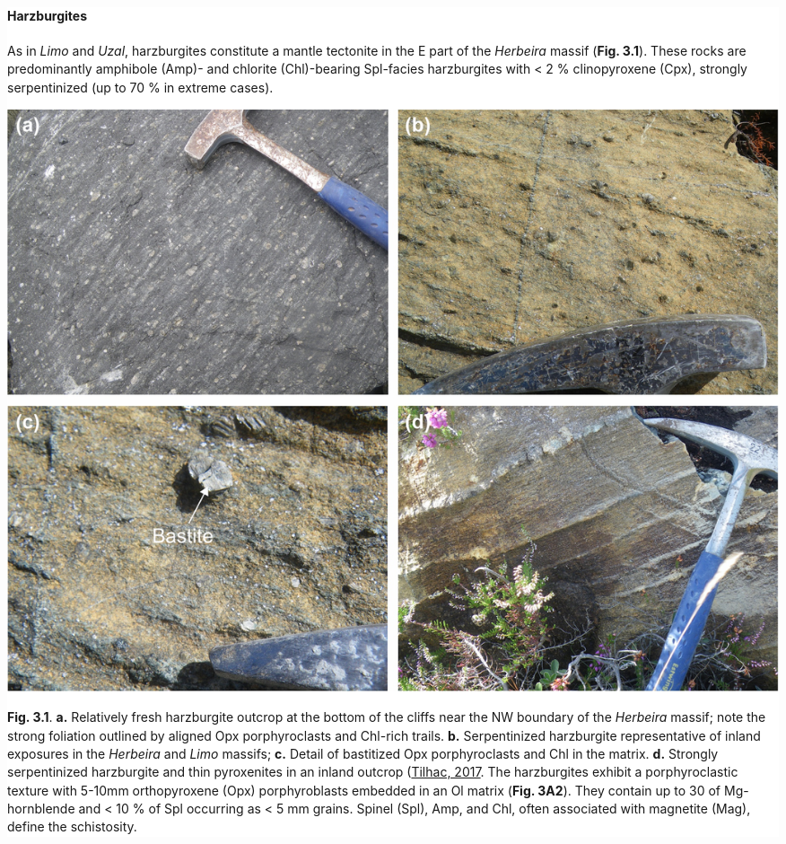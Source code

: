 #### Harzburgites

As in *Limo* and *Uzal*, harzburgites constitute a mantle tectonite in the E part of the *Herbeira* massif (**Fig. 3.1**). These rocks are predominantly amphibole (Amp)- and chlorite (Chl)-bearing Spl-facies harzburgites with < 2 % clinopyroxene (Cpx), strongly serpentinized (up to 70 % in extreme cases).

<img src="cabo-ortegal/fieldguide_figures/harzburgites.jpg"
style="max-width: 100%; max-height: 750px; height: auto;"/>

**Fig. 3.1**. **a.** Relatively fresh harzburgite outcrop at the bottom of the cliffs near the NW boundary of the *Herbeira* massif; note the strong foliation outlined by aligned Opx porphyroclasts and Chl-rich trails. **b.** Serpentinized harzburgite representative of inland exposures in the *Herbeira* and *Limo* massifs; **c.** Detail of bastitized Opx porphyroclasts and Chl in the matrix. **d.** Strongly serpentinized harzburgite and thin pyroxenites in an inland outcrop ([Tilhac, 2017](https://doi.org/10.25949/22281616.v1). The harzburgites exhibit a porphyroclastic texture with 5-10mm orthopyroxene (Opx) porphyroblasts embedded in an Ol matrix (**Fig. 3A2**). They contain up to 30 of Mg-hornblende and < 10 % of Spl occurring as < 5 mm grains. Spinel (Spl), Amp, and Chl, often associated with magnetite (Mag), define the schistosity.
